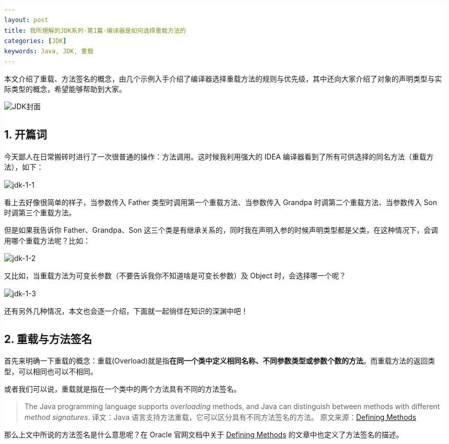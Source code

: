 ```yaml
---
layout: post
title: 我所理解的JDK系列·第1篇·编译器是如何选择重载方法的
categories: [JDK]
keywords: Java, JDK, 重载
---
```




本文介绍了重载、方法签名的概念，由几个示例入手介绍了编译器选择重载方法的规则与优先级，其中还向大家介绍了对象的声明类型与实际类型的概念，希望能够帮助到大家。

![JDK封面](https://cdn.jsdelivr.net/gh/Planeswalker23/image-storage@master/jdk/1/JDK封面.6n4bvyefe0o0.jpg)



## 1. 开篇词

今天鄙人在日常搬砖时进行了一次很普通的操作：方法调用。这时候我利用强大的 IDEA 编译器看到了所有可供选择的同名方法（重载方法），如下：

![jdk-1-1](https://cdn.jsdelivr.net/gh/Planeswalker23/image-storage@master/jdk/1/jdk-1-1.4gaslq1ehtk0.jpg)

看上去好像很简单的样子，当参数传入 Father 类型时调用第一个重载方法、当参数传入 Grandpa 时调第二个重载方法、当参数传入 Son 时调第三个重载方法。

但是如果我告诉你 Father、Grandpa、Son 这三个类是有继承关系的，同时我在声明入参的时候声明类型都是父类，在这种情况下，会调用哪个重载方法呢？比如：

![jdk-1-2](https://cdn.jsdelivr.net/gh/Planeswalker23/image-storage@master/jdk/1/jdk-1-2.39obxmdk22o0.jpg)

又比如，当重载方法为可变长参数（不要告诉我你不知道啥是可变长参数）及 Object 时，会选择哪一个呢？

![jdk-1-3](https://cdn.jsdelivr.net/gh/Planeswalker23/image-storage@master/jdk/1/jdk-1-3.1gvtfqqelu80.jpg)

还有另外几种情况，本文也会逐一介绍，下面就一起徜徉在知识的深渊中吧！




## 2. 重载与方法签名


首先来明确一下重载的概念：重载(Overload)就是指**在同一个类中定义相同名称、不同参数类型或参数个数的方法**。而重载方法的返回类型，可以相同也可以不相同。

或者我们可以说，重载就是指在一个类中的两个方法具有不同的方法签名。




> The Java programming language supports _overloading_ methods, and Java can distinguish between methods with different _method signatures_.
> 译文：Java 语言支持方法重载，它可以区分具有不同方法签名的方法。
> 原文来源：[Defining Methods ](https://docs.oracle.com/javase/tutorial/java/javaOO/methods.html)



那么上文中所说的方法签名是什么意思呢？在 Oracle 官网文档中关于 [Defining Methods](https://docs.oracle.com/javase/tutorial/java/javaOO/methods.html) 的文章中也定义了方法签名的描述。



